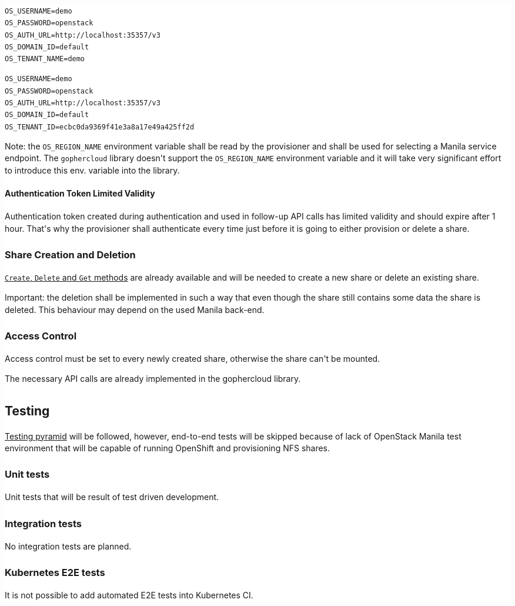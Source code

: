 ```
OS_USERNAME=demo
OS_PASSWORD=openstack
OS_AUTH_URL=http://localhost:35357/v3
OS_DOMAIN_ID=default
OS_TENANT_NAME=demo
```

```
OS_USERNAME=demo
OS_PASSWORD=openstack
OS_AUTH_URL=http://localhost:35357/v3
OS_DOMAIN_ID=default
OS_TENANT_ID=ecbc0da9369f41e3a8a17e49a425ff2d
```

Note: the `OS_REGION_NAME` environment variable shall be read by the provisioner and shall be used for selecting a Manila service endpoint. The `gophercloud` library doesn't support the `OS_REGION_NAME` environment variable and it will take very significant effort to introduce this env. variable into the library.

#### Authentication Token Limited Validity
Authentication token created during authentication and used in follow-up API calls has limited validity and should expire after 1 hour. That's why the provisioner shall authenticate every time just before it is going to either provision or delete a share.

### Share Creation and Deletion
[`Create`, `Delete` and `Get` methods](https://github.com/gophercloud/gophercloud/blob/master/openstack/sharedfilesystems/v2/shares/requests.go) are already available and will be needed to create a new share or delete an existing share.

Important: the deletion shall be implemented in such a way that even though the share still contains some data the share is deleted. This behaviour may depend on the used Manila back-end.

### Access Control
Access control must be set to every newly created share, otherwise the share can't be mounted.

The necessary API calls are already implemented in the gophercloud library.


## Testing
[Testing pyramid](https://testing.googleblog.com/2015/04/just-say-no-to-more-end-to-end-tests.html) will be followed, however, end-to-end tests will be skipped because of lack of OpenStack Manila test environment that will be capable of running OpenShift and provisioning NFS shares.

### Unit tests
Unit tests that will be result of test driven development.

### Integration tests
No integration tests are planned.

### Kubernetes E2E tests
It is not possible to add automated E2E tests into Kubernetes CI.
